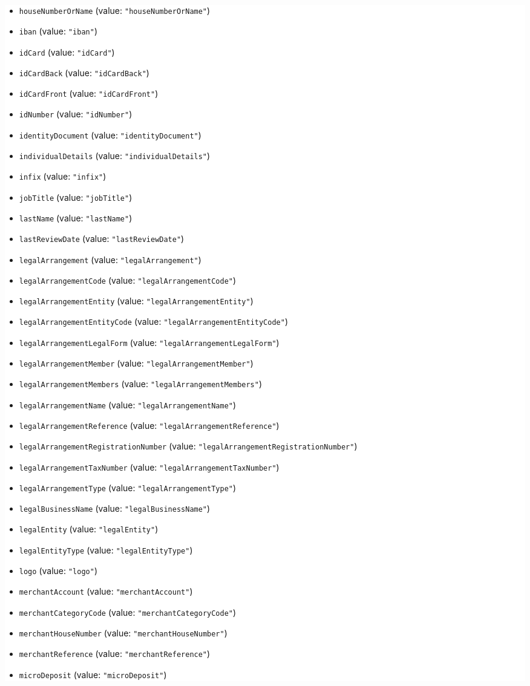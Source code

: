 * `houseNumberOrName` (value: `"houseNumberOrName"`)

* `iban` (value: `"iban"`)

* `idCard` (value: `"idCard"`)

* `idCardBack` (value: `"idCardBack"`)

* `idCardFront` (value: `"idCardFront"`)

* `idNumber` (value: `"idNumber"`)

* `identityDocument` (value: `"identityDocument"`)

* `individualDetails` (value: `"individualDetails"`)

* `infix` (value: `"infix"`)

* `jobTitle` (value: `"jobTitle"`)

* `lastName` (value: `"lastName"`)

* `lastReviewDate` (value: `"lastReviewDate"`)

* `legalArrangement` (value: `"legalArrangement"`)

* `legalArrangementCode` (value: `"legalArrangementCode"`)

* `legalArrangementEntity` (value: `"legalArrangementEntity"`)

* `legalArrangementEntityCode` (value: `"legalArrangementEntityCode"`)

* `legalArrangementLegalForm` (value: `"legalArrangementLegalForm"`)

* `legalArrangementMember` (value: `"legalArrangementMember"`)

* `legalArrangementMembers` (value: `"legalArrangementMembers"`)

* `legalArrangementName` (value: `"legalArrangementName"`)

* `legalArrangementReference` (value: `"legalArrangementReference"`)

* `legalArrangementRegistrationNumber` (value: `"legalArrangementRegistrationNumber"`)

* `legalArrangementTaxNumber` (value: `"legalArrangementTaxNumber"`)

* `legalArrangementType` (value: `"legalArrangementType"`)

* `legalBusinessName` (value: `"legalBusinessName"`)

* `legalEntity` (value: `"legalEntity"`)

* `legalEntityType` (value: `"legalEntityType"`)

* `logo` (value: `"logo"`)

* `merchantAccount` (value: `"merchantAccount"`)

* `merchantCategoryCode` (value: `"merchantCategoryCode"`)

* `merchantHouseNumber` (value: `"merchantHouseNumber"`)

* `merchantReference` (value: `"merchantReference"`)

* `microDeposit` (value: `"microDeposit"`)
